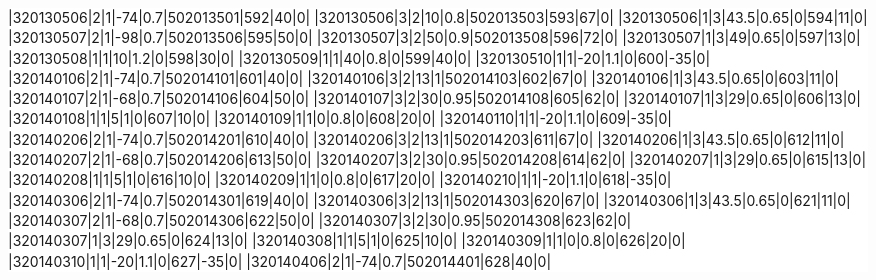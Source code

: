 |320130506|2|1|-74|0.7|502013501|592|40|0|
|320130506|3|2|10|0.8|502013503|593|67|0|
|320130506|1|3|43.5|0.65|0|594|11|0|
|320130507|2|1|-98|0.7|502013506|595|50|0|
|320130507|3|2|50|0.9|502013508|596|72|0|
|320130507|1|3|49|0.65|0|597|13|0|
|320130508|1|1|10|1.2|0|598|30|0|
|320130509|1|1|40|0.8|0|599|40|0|
|320130510|1|1|-20|1.1|0|600|-35|0|
|320140106|2|1|-74|0.7|502014101|601|40|0|
|320140106|3|2|13|1|502014103|602|67|0|
|320140106|1|3|43.5|0.65|0|603|11|0|
|320140107|2|1|-68|0.7|502014106|604|50|0|
|320140107|3|2|30|0.95|502014108|605|62|0|
|320140107|1|3|29|0.65|0|606|13|0|
|320140108|1|1|5|1|0|607|10|0|
|320140109|1|1|0|0.8|0|608|20|0|
|320140110|1|1|-20|1.1|0|609|-35|0|
|320140206|2|1|-74|0.7|502014201|610|40|0|
|320140206|3|2|13|1|502014203|611|67|0|
|320140206|1|3|43.5|0.65|0|612|11|0|
|320140207|2|1|-68|0.7|502014206|613|50|0|
|320140207|3|2|30|0.95|502014208|614|62|0|
|320140207|1|3|29|0.65|0|615|13|0|
|320140208|1|1|5|1|0|616|10|0|
|320140209|1|1|0|0.8|0|617|20|0|
|320140210|1|1|-20|1.1|0|618|-35|0|
|320140306|2|1|-74|0.7|502014301|619|40|0|
|320140306|3|2|13|1|502014303|620|67|0|
|320140306|1|3|43.5|0.65|0|621|11|0|
|320140307|2|1|-68|0.7|502014306|622|50|0|
|320140307|3|2|30|0.95|502014308|623|62|0|
|320140307|1|3|29|0.65|0|624|13|0|
|320140308|1|1|5|1|0|625|10|0|
|320140309|1|1|0|0.8|0|626|20|0|
|320140310|1|1|-20|1.1|0|627|-35|0|
|320140406|2|1|-74|0.7|502014401|628|40|0|